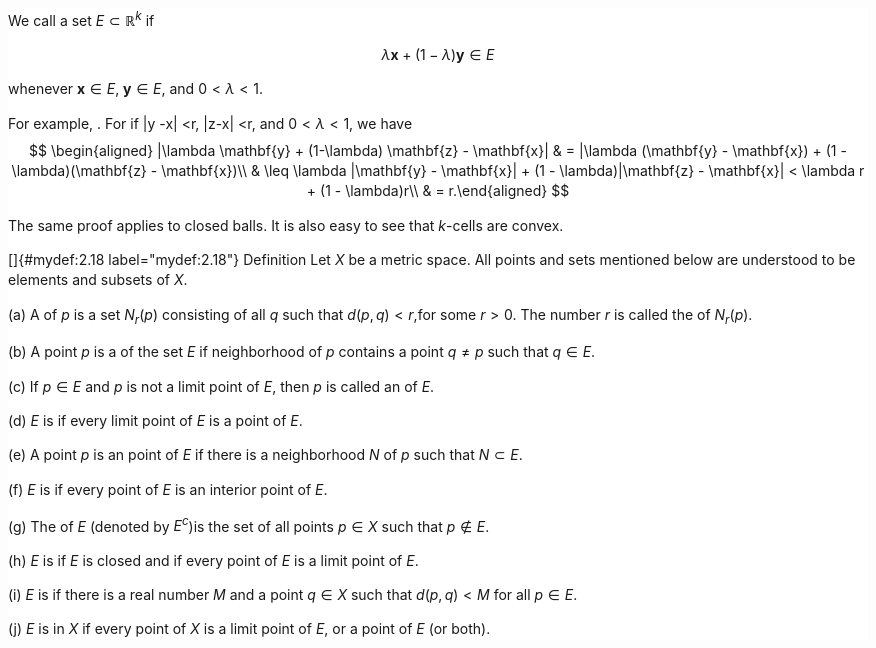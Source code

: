 We call a set $E \subset \mathbb{R}^k$ if


$$
\lambda\mathbf{x} + (1 - \lambda)\mathbf{y} \in E
$$


whenever $\mathbf{x} \in E$, $\mathbf{y} \in E$, and $0 < \lambda < 1$.

For example, . For if \|y -x\| \<r, \|z-x\| \<r, and $0 < \lambda <1$,
we have 
$$
\begin{aligned}
    |\lambda \mathbf{y} + (1-\lambda) \mathbf{z} - \mathbf{x}|
    & = |\lambda (\mathbf{y} - \mathbf{x}) + (1 - \lambda)(\mathbf{z} - \mathbf{x})\\
    & \leq \lambda |\mathbf{y} - \mathbf{x}| + (1 - \lambda)|\mathbf{z} - \mathbf{x}| < \lambda r + (1 - \lambda)r\\
    & = r.\end{aligned}
$$


The same proof applies to closed balls. It is also easy to see that
$k$-cells are convex.


[]{#mydef:2.18 label="mydef:2.18"} Definition Let $X$ be a metric space.
All points and sets mentioned below are understood to be elements and
subsets of $X$.

(a) A of $p$ is a set $N_r(p)$ consisting of all $q$ such that
    $d(p, q) < r$,for some $r > 0$. The number $r$ is called the of
    $N_r(p)$.

(b) A point $p$ is a of the set $E$ if neighborhood of $p$ contains a
    point $q \neq p$ such that $q \in E$.

(c) If $p \in E$ and $p$ is not a limit point of $E$, then $p$ is called
    an of $E$.

(d) $E$ is if every limit point of $E$ is a point of $E$.

(e) A point $p$ is an point of $E$ if there is a neighborhood $N$ of $p$
    such that $N \subset E$.

(f) $E$ is if every point of $E$ is an interior point of $E$.

(g) The of $E$ (denoted by $E^c$)is the set of all points $p \in X$ such
    that $p \not\in E$.

(h) $E$ is if $E$ is closed and if every point of $E$ is a limit point
    of $E$.

(i) $E$ is if there is a real number $M$ and a point $q \in X$ such that
    $d(p,q)< M$ for all $p \in E$.

(j) $E$ is in $X$ if every point of $X$ is a limit point of $E$, or a
    point of $E$ (or both).
